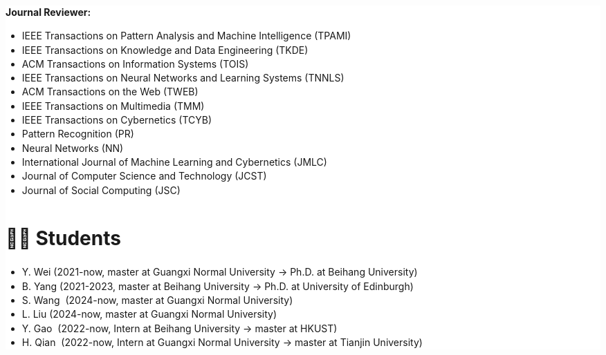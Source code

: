 **Journal Reviewer:**
   - IEEE Transactions on Pattern Analysis and Machine Intelligence (TPAMI)
   - IEEE Transactions on Knowledge and Data Engineering (TKDE)
   - ACM Transactions on Information Systems (TOIS)
   - IEEE Transactions on Neural Networks and Learning Systems (TNNLS)
   - ACM Transactions on the Web (TWEB)
   - IEEE Transactions on Multimedia (TMM)
   - IEEE Transactions on Cybernetics (TCYB)
   - Pattern Recognition (PR)
   - Neural Networks (NN)
   - International Journal of Machine Learning and Cybernetics (JMLC)
   - Journal of Computer Science and Technology (JCST)
   - Journal of Social Computing (JSC)

# 👩‍🎓 Students
- Y. Wei&nbsp;(2021-now, master at Guangxi Normal University → Ph.D. at Beihang University)
- B. Yang&nbsp;(2021-2023, master at Beihang University → Ph.D. at University of Edinburgh)
- S. Wang&nbsp;&nbsp;(2024-now, master at Guangxi Normal University)
- L. Liu&nbsp;(2024-now, master at Guangxi Normal University)
- Y. Gao&nbsp;&nbsp;(2022-now, Intern at Beihang University → master at HKUST)
- H. Qian&nbsp;&nbsp;(2022-now, Intern at Guangxi Normal University → master at Tianjin University)

